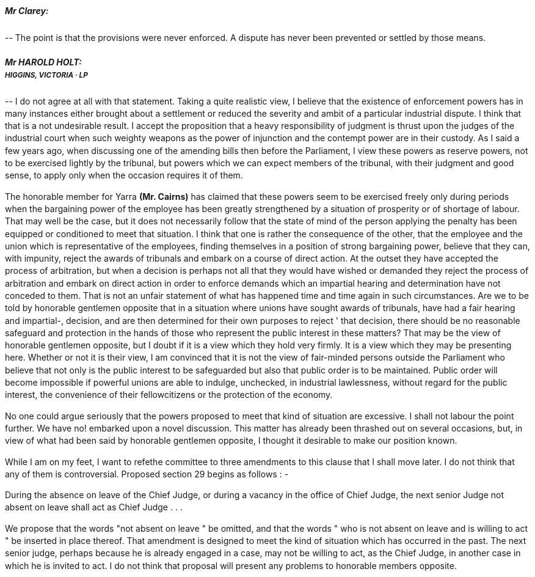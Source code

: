 
##### Mr Clarey:

-- The point is that the provisions were never enforced. A dispute has never been prevented or settled by those means. 

##### Mr HAROLD HOLT:<br><small class="text-muted">HIGGINS, VICTORIA &middot; LP</small>

-- I do not agree at all with that statement. Taking a quite realistic view, I believe that the existence of enforcement powers has in many instances either brought about a settlement or reduced the severity and ambit of a particular industrial dispute. I  think that that is a not undesirable result. I accept the proposition that a heavy responsibility of judgment is thrust upon the judges of the industrial court when such weighty weapons as the power of injunction and the contempt power are in their custody. As I said a few years ago, when discussing one of the amending bills then before the Parliament, I view these powers as reserve powers, not to be exercised lightly by the tribunal, but powers which we can expect members of the tribunal, with their judgment and good sense, to apply only when the occasion requires it of them. 

The honorable member for Yarra  **(Mr. Cairns)**  has claimed that these powers seem to be exercised freely only during periods when the bargaining power of the employee has been greatly strengthened by a situation of prosperity or of shortage of labour. That may well be the case, but it does not necessarily follow that the state of mind of the person applying the penalty has been equipped or conditioned to meet that situation. I think that one is rather the consequence of the other, that the employee and the union which is representative of the employees, finding themselves in a position of strong bargaining power, believe that they can, with impunity, reject the awards of tribunals and embark on a course of direct action. At the outset they have accepted the process of arbitration, but when a decision is perhaps not all that they would have wished or demanded they reject the process of arbitration and embark on direct action in order to enforce demands which an impartial hearing and determination have not conceded to them. That is not an unfair statement of what has happened time and time again in such circumstances. Are we to be told by honorable gentlemen opposite that in a situation where unions have sought awards of tribunals, have had a fair hearing and impartial-, decision, and are then determined for their own purposes to reject ' that decision, there should be no reasonable safeguard and protection in the hands of those who represent the public interest in these matters? That may be the view of honorable gentlemen opposite, but I doubt if it is a view which they hold very firmly. It is a view which they may be presenting here. Whether or not it is their view, I am convinced that it is not the view of fair-minded persons outside the Parliament who believe that not only is the public interest to be safeguarded but also that public order is to be maintained. Public order will become impossible if powerful unions  are able to indulge, unchecked, in industrial lawlessness, without regard for the public interest, the convenience of their fellowcitizens or the protection of the economy. 

No  one could argue seriously that the powers proposed to meet that kind of situation are excessive. I shall not labour the point further. We have no! embarked upon a novel discussion. This matter has already been thrashed out on several occasions, but, in view of what had been said by honorable gentlemen opposite, I thought it desirable to make our position known. 

While I am on my feet, I want to  refethe  committee to three amendments to this clause that I shall move later. I do not think that any of them is controversial. Proposed section 29 begins as follows : - 

During the absence on leave of the Chief Judge, or during a vacancy in the office of Chief Judge, the next senior Judge not absent on leave shall act as Chief Judge . . . 

We propose that the words "not absent on leave " be omitted, and that the words " who is not absent on leave and is willing to act " be inserted in place thereof. That amendment is designed to meet the kind of situation which has occurred in the past. The next senior judge, perhaps because he is already engaged in a case, may not be willing to act, as the Chief Judge, in another case in which he is invited to act. I do not think that proposal will present any problems to honorable members opposite. 
